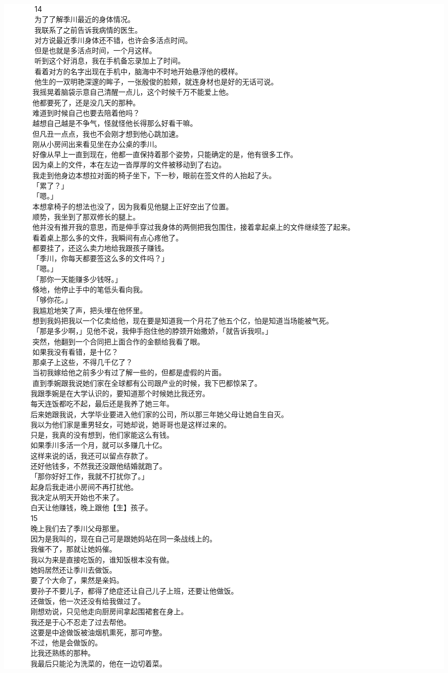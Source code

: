 &emsp;&emsp;        14  
&emsp;&emsp;        为了了解季川最近的身体情况。  
&emsp;&emsp;        我联系了之前告诉我病情的医生。  
&emsp;&emsp;        对方说最近季川身体还不错，也许会多活点时间。  
&emsp;&emsp;        但是也就是多活点时间，一个月这样。  
&emsp;&emsp;        听到这个好消息，我在手机备忘录加上了时间。  
&emsp;&emsp;        看着对方的名字出现在手机中，脑海中不时地开始悬浮他的模样。  
&emsp;&emsp;        他生的一双明艳深邃的眸子，一张殷俊的脸颊，就连身材也是好的无话可说。  
&emsp;&emsp;       我摇晃着脑袋示意自己清醒一点儿，这个时候千万不能爱上他。  
&emsp;&emsp;       他都要死了，还是没几天的那种。  
&emsp;&emsp;       难道到时候自己也要去陪着他吗？  
&emsp;&emsp;       越想自己越是不争气，怪就怪他长得那么好看干嘛。  
&emsp;&emsp;       但凡丑一点点，我也不会刚才想到他心跳加速。  
&emsp;&emsp;       刚从小房间出来看见坐在办公桌的季川。  
&emsp;&emsp;       好像从早上一直到现在，他都一直保持着那个姿势，只能确定的是，他有很多工作。  
&emsp;&emsp;       因为桌上的文件，本在左边一沓厚厚的文件被移动到了右边。  
&emsp;&emsp;       我走到他身边本想拉对面的椅子坐下，下一秒，眼前在签文件的人抬起了头。  
&emsp;&emsp;       「累了？」  
&emsp;&emsp;       「嗯。」  
&emsp;&emsp;       本想拿椅子的想法也没了，因为我看见他腿上正好空出了位置。  
&emsp;&emsp;       顺势，我坐到了那双修长的腿上。  
&emsp;&emsp;       他并没有推开我的意思，而是伸手穿过我身体的两侧把我包围住，接着拿起桌上的文件继续签了起来。  
&emsp;&emsp;       看着桌上那么多的文件，我瞬间有点心疼他了。  
&emsp;&emsp;       都要挂了，还这么卖力地给我跟孩子赚钱。  
&emsp;&emsp;       「季川，你每天都要签这么多的文件吗？」  
&emsp;&emsp;       「嗯。」  
&emsp;&emsp;       「那你一天能赚多少钱呀。」  
&emsp;&emsp;       倏地，他停止手中的笔低头看向我。  
&emsp;&emsp;       「够你花。」  
&emsp;&emsp;       我尴尬地笑了声，把头埋在他怀里。  
&emsp;&emsp;       想到我妈把我以一个亿卖给他，现在要是知道我一个月花了他五个亿，怕是知道当场能被气死。  
&emsp;&emsp;       「那是多少啊，」见他不说，我伸手抱住他的脖颈开始撒娇，「就告诉我呗。」  
&emsp;&emsp;       突然，他翻到一个合同把上面合作的金额给我看了眼。  
&emsp;&emsp;       如果我没有看错，是十亿？  
&emsp;&emsp;       那桌子上这些，不得几千亿了？  
&emsp;&emsp;       当初我嫁给他之前多少有过了解一些的，但都是虚假的片面。  
&emsp;&emsp;       直到季婉跟我说她们家在全球都有公司跟产业的时候，我下巴都惊呆了。  
&emsp;&emsp;      我跟季婉是在大学认识的，要知道那个时候她比我还穷。  
&emsp;&emsp;      每天连饭都吃不起，最后还是我养了她三年。  
&emsp;&emsp;      后来她跟我说，大学毕业要进入他们家的公司，所以那三年她父母让她自生自灭。  
&emsp;&emsp;      我以为他们家是重男轻女，可她却说，她哥哥也是这样过来的。  
&emsp;&emsp;      只是，我真的没有想到，他们家能这么有钱。  
&emsp;&emsp;      如果季川多活一个月，就可以多赚几十亿。  
&emsp;&emsp;      这样来说的话，我还可以留点存款了。  
&emsp;&emsp;      还好他钱多，不然我还没跟他结婚就跑了。  
&emsp;&emsp;      「那你好好工作，我就不打扰你了。」  
&emsp;&emsp;      起身后我走进小房间不再打扰他。  
&emsp;&emsp;      我决定从明天开始也不来了。  
&emsp;&emsp;      白天让他赚钱，晚上跟他【生】孩子。  
&emsp;&emsp;      15  
&emsp;&emsp;      晚上我们去了季川父母那里。  
&emsp;&emsp;      因为是我叫的，现在自己可是跟她妈站在同一条战线上的。  
&emsp;&emsp;      我催不了，那就让她妈催。  
&emsp;&emsp;      我以为来是直接吃饭的，谁知饭根本没有做。  
&emsp;&emsp;      她妈居然还让季川去做饭。  
&emsp;&emsp;      要了个大命了，果然是亲妈。  
&emsp;&emsp;      要孙子不要儿子，都得了绝症还让自己儿子上班，还要让他做饭。  
&emsp;&emsp;      还做饭，他一次还没有给我做过了。  
&emsp;&emsp;      刚想劝说，只见他走向厨房间拿起围裙套在身上。  
&emsp;&emsp;      我还是于心不忍走了过去帮他。  
&emsp;&emsp;      这要是中途做饭被油烟机熏死，那可咋整。  
&emsp;&emsp;      不过，他是会做饭的。  
&emsp;&emsp;      比我还熟练的那种。  
&emsp;&emsp;      我最后只能沦为洗菜的，他在一边切着菜。  